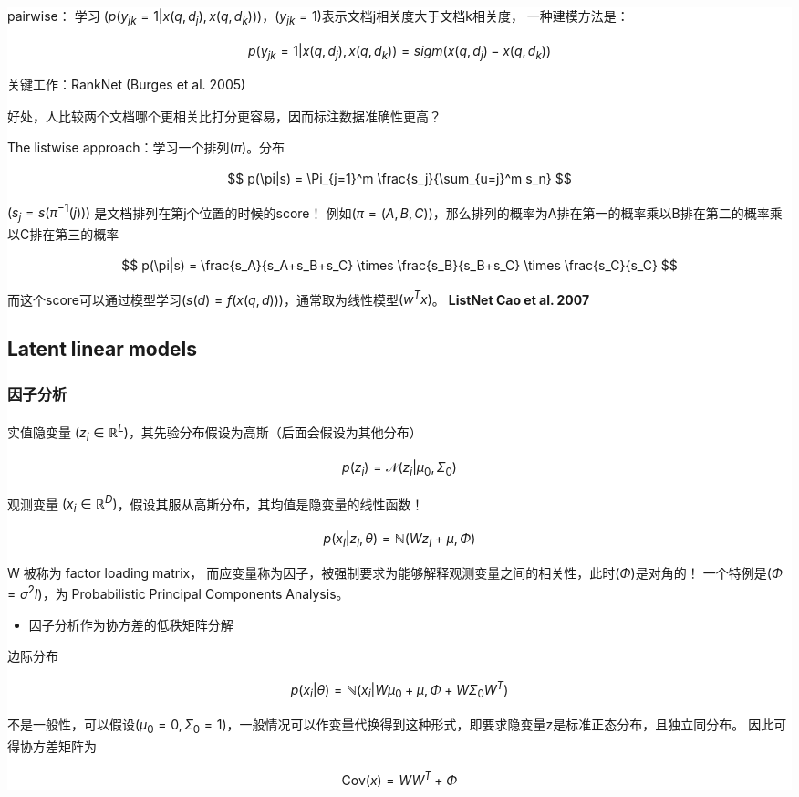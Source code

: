 pairwise： 学习 $(p(y_{jk}=1| x(q, d_j), x(q, d_k)))$，$(y_{jk}=1)$表示文档j相关度大于文档k相关度，
一种建模方法是：

$$
p(y_{jk}=1| x(q, d_j), x(q, d_k)) = sigm(x(q, d_j) - x(q, d_k))
$$

关键工作：RankNet (Burges et al. 2005)

好处，人比较两个文档哪个更相关比打分更容易，因而标注数据准确性更高？

The listwise approach：学习一个排列$(\pi)$。分布

$$
p(\pi|s) = \Pi_{j=1}^m \frac{s_j}{\sum_{u=j}^m s_n}
$$

$(s_j  = s(\pi^{-1}(j)))$ 是文档排列在第j个位置的时候的score！
例如$(\pi = (A, B, C))$，那么排列的概率为A排在第一的概率乘以B排在第二的概率乘以C排在第三的概率

$$
p(\pi|s) = \frac{s_A}{s_A+s_B+s_C} \times \frac{s_B}{s_B+s_C}  \times \frac{s_C}{s_C}
$$

而这个score可以通过模型学习$(s(d) = f(x(q, d)))$，通常取为线性模型$(w^T x)$。
**ListNet Cao et al. 2007**


## Latent linear models
### 因子分析
实值隐变量 $(z_i \in \mathbb{R}^L)$，其先验分布假设为高斯（后面会假设为其他分布）

$$
p(z_i) = \mathcal{N}(z_i | \mu_0, \Sigma_0)
$$

观测变量 $(x_i \in \mathbb{R}^D)$，假设其服从高斯分布，其均值是隐变量的线性函数！

$$
p(x_i | z_i, \theta) = \mathbb{N}(W z_i + \mu, \Phi)
$$

W 被称为 factor loading matrix， 而应变量称为因子，被强制要求为能够解释观测变量之间的相关性，此时$(\Phi)$是对角的！
一个特例是$(\Phi = \sigma^2 I)$，为 Probabilistic Principal Components Analysis。

- 因子分析作为协方差的低秩矩阵分解

边际分布

$$
p(x_i | \theta) = \mathbb{N}(x_i | W\mu_0 + \mu,\Phi + W\Sigma_0 W^T)
$$

不是一般性，可以假设$(\mu_0 = 0, \Sigma_0 = 1)$，一般情况可以作变量代换得到这种形式，即要求隐变量z是标准正态分布，且独立同分布。
因此可得协方差矩阵为

$$
\text{Cov}(x) = W W^T + \Phi
$$
